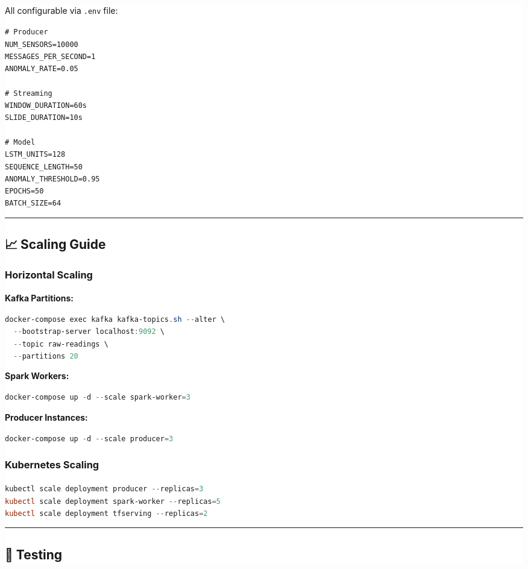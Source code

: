 All configurable via `.env` file:

```env
# Producer
NUM_SENSORS=10000
MESSAGES_PER_SECOND=1
ANOMALY_RATE=0.05

# Streaming
WINDOW_DURATION=60s
SLIDE_DURATION=10s

# Model
LSTM_UNITS=128
SEQUENCE_LENGTH=50
ANOMALY_THRESHOLD=0.95
EPOCHS=50
BATCH_SIZE=64
```

---

## 📈 Scaling Guide

### Horizontal Scaling

**Kafka Partitions:**
```powershell
docker-compose exec kafka kafka-topics.sh --alter \
  --bootstrap-server localhost:9092 \
  --topic raw-readings \
  --partitions 20
```

**Spark Workers:**
```powershell
docker-compose up -d --scale spark-worker=3
```

**Producer Instances:**
```powershell
docker-compose up -d --scale producer=3
```

### Kubernetes Scaling

```powershell
kubectl scale deployment producer --replicas=3
kubectl scale deployment spark-worker --replicas=5
kubectl scale deployment tfserving --replicas=2
```

---

## 🧪 Testing
